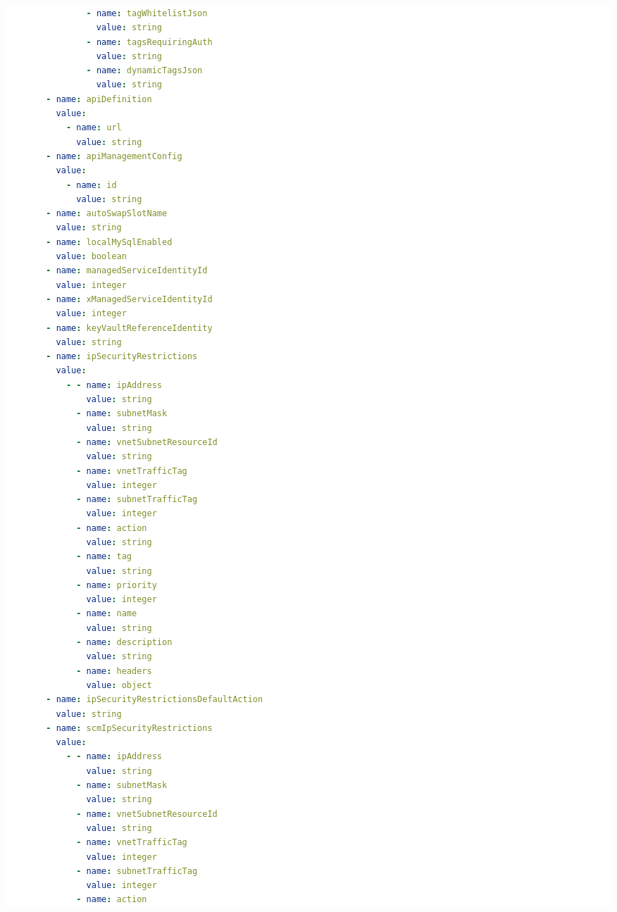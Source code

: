 ```yaml
                - name: tagWhitelistJson
                  value: string
                - name: tagsRequiringAuth
                  value: string
                - name: dynamicTagsJson
                  value: string
        - name: apiDefinition
          value:
            - name: url
              value: string
        - name: apiManagementConfig
          value:
            - name: id
              value: string
        - name: autoSwapSlotName
          value: string
        - name: localMySqlEnabled
          value: boolean
        - name: managedServiceIdentityId
          value: integer
        - name: xManagedServiceIdentityId
          value: integer
        - name: keyVaultReferenceIdentity
          value: string
        - name: ipSecurityRestrictions
          value:
            - - name: ipAddress
                value: string
              - name: subnetMask
                value: string
              - name: vnetSubnetResourceId
                value: string
              - name: vnetTrafficTag
                value: integer
              - name: subnetTrafficTag
                value: integer
              - name: action
                value: string
              - name: tag
                value: string
              - name: priority
                value: integer
              - name: name
                value: string
              - name: description
                value: string
              - name: headers
                value: object
        - name: ipSecurityRestrictionsDefaultAction
          value: string
        - name: scmIpSecurityRestrictions
          value:
            - - name: ipAddress
                value: string
              - name: subnetMask
                value: string
              - name: vnetSubnetResourceId
                value: string
              - name: vnetTrafficTag
                value: integer
              - name: subnetTrafficTag
                value: integer
              - name: action
```